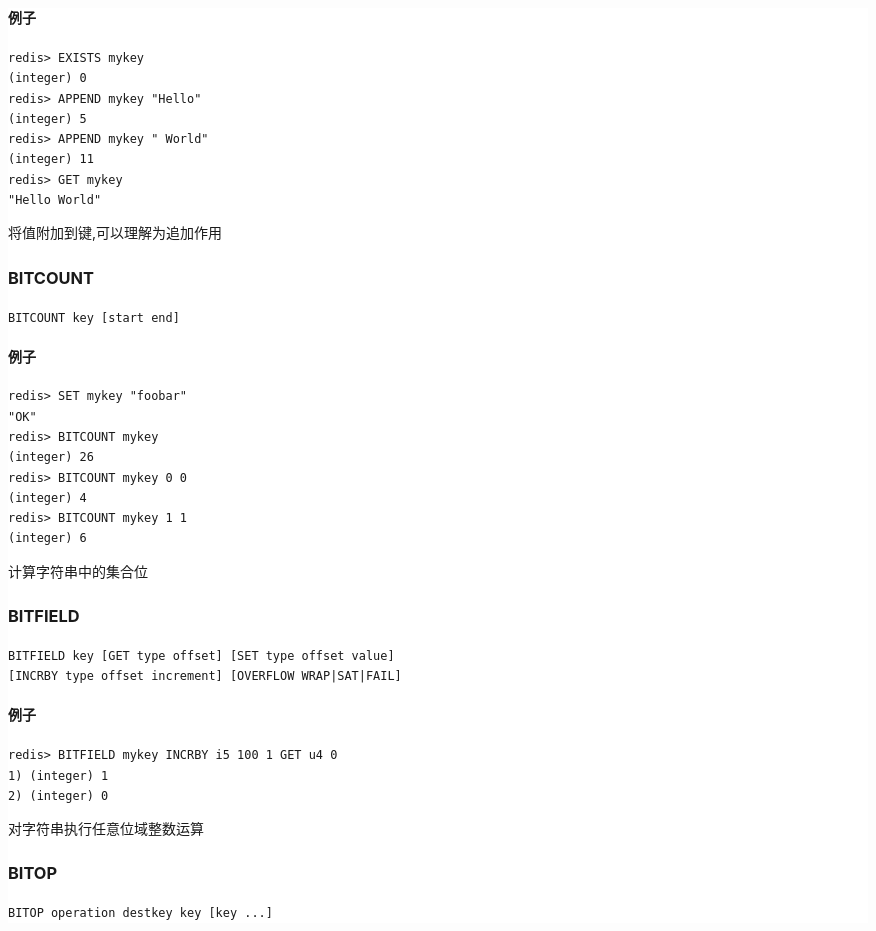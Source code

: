 #### 例子

```shell
redis> EXISTS mykey
(integer) 0
redis> APPEND mykey "Hello"
(integer) 5
redis> APPEND mykey " World"
(integer) 11
redis> GET mykey
"Hello World"
```

将值附加到键,可以理解为追加作用

### BITCOUNT

```shell
BITCOUNT key [start end]
```

#### 例子

```shell
redis> SET mykey "foobar"
"OK"
redis> BITCOUNT mykey
(integer) 26
redis> BITCOUNT mykey 0 0
(integer) 4
redis> BITCOUNT mykey 1 1
(integer) 6
```

计算字符串中的集合位

### BITFIELD

```shell
BITFIELD key [GET type offset] [SET type offset value] 
[INCRBY type offset increment] [OVERFLOW WRAP|SAT|FAIL]
```

#### 例子

```shell
redis> BITFIELD mykey INCRBY i5 100 1 GET u4 0
1) (integer) 1
2) (integer) 0
```

对字符串执行任意位域整数运算

### BITOP

```shell
BITOP operation destkey key [key ...]
```
